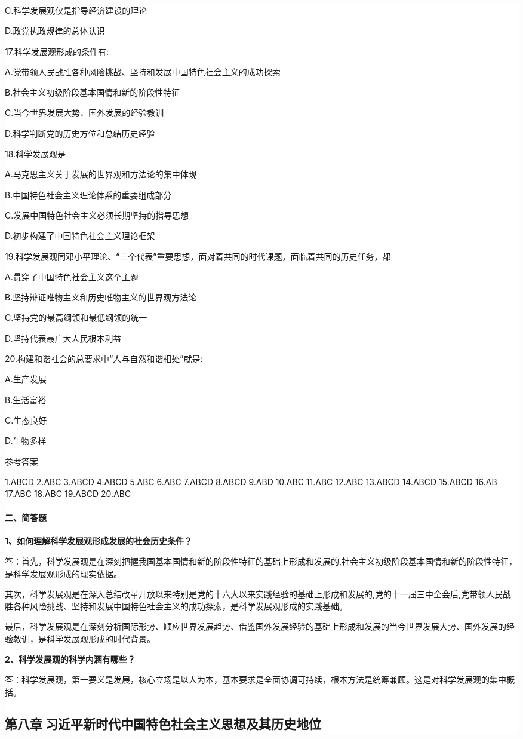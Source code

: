 C.科学发展观仅是指导经济建设的理论

D.政党执政规律的总体认识

17.科学发展观形成的条件有:

A.党带领人民战胜各种风险挑战、坚持和发展中国特色社会主义的成功探索   

B.社会主义初级阶段基本国情和新的阶段性特征

C.当今世界发展大势、国外发展的经验教训    

D.科学判断党的历史方位和总结历史经验

18.科学发展观是

A.马克思主义关于发展的世界观和方法论的集中体现

B.中国特色社会主义理论体系的重要组成部分

C.发展中国特色社会主义必须长期坚持的指导思想

D.初步构建了中国特色社会主义理论框架

19.科学发展观同邓小平理论、“三个代表”重要思想，面对着共同的时代课题，面临着共同的历史任务，都

A.贯穿了中国特色社会主义这个主题

B.坚持辩证唯物主义和历史唯物主义的世界观方法论

C.坚持党的最高纲领和最低纲领的统一

D.坚持代表最广大人民根本利益

20.构建和谐社会的总要求中“人与自然和谐相处”就是:

A.生产发展

B.生活富裕 

C.生态良好

D.生物多样

参考答案

1.ABCD  2.ABC  3.ABCD  4.ABCD  5.ABC   6.ABC   7.ABCD 8.ABCD  9.ABD  10.ABC 11.ABC  12.ABC  13.ABCD  14.ABCD  15.ABCD  16.AB  17.ABC   18.ABC  19.ABCD   20.ABC

#### 二、简答题

**1、如何理解科学发展观形成发展的社会历史条件？**

  答：首先，科学发展观是在深刻把握我国基本国情和新的阶段性特征的基础上形成和发展的,社会主义初级阶段基本国情和新的阶段性特征，是科学发展观形成的现实依据。

  其次，科学发展观是在深入总结改革开放以来特别是党的十六大以来实践经验的基础上形成和发展的,党的十一届三中全会后,党带领人民战胜各种风险挑战、坚持和发展中国特色社会主义的成功探索，是科学发展观形成的实践基础。

最后，科学发展观是在深刻分析国际形势、顺应世界发展趋势、借鉴国外发展经验的基础上形成和发展的当今世界发展大势、国外发展的经验教训，是科学发展观形成的时代背景。

**2、科学发展观的科学内涵有哪些？**

答：科学发展观，第一要义是发展，核心立场是以人为本，基本要求是全面协调可持续，根本方法是统筹兼顾。这是对科学发展观的集中概括。

## 第八章 习近平新时代中国特色社会主义思想及其历史地位
